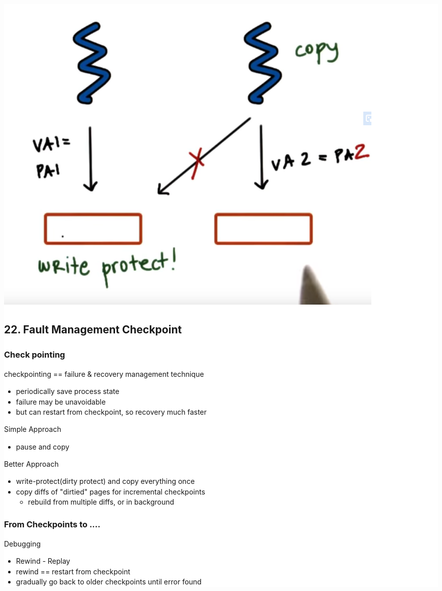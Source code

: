 ![](images/2020-04-04-17-15-14.png)


## 22. Fault Management Checkpoint
### Check pointing
checkpointing == failure & recovery  management technique
- periodically save process state
- failure may be unavoidable 
- but can restart from checkpoint, so recovery much faster

Simple Approach 
- pause and copy

Better Approach
- write-protect(dirty protect) and copy everything once
- copy diffs of "dirtied" pages for incremental checkpoints
  - rebuild from multiple diffs, or in background

### From Checkpoints to ....
Debugging
- Rewind - Replay
- rewind == restart from checkpoint
- gradually go back to older checkpoints until error found
  